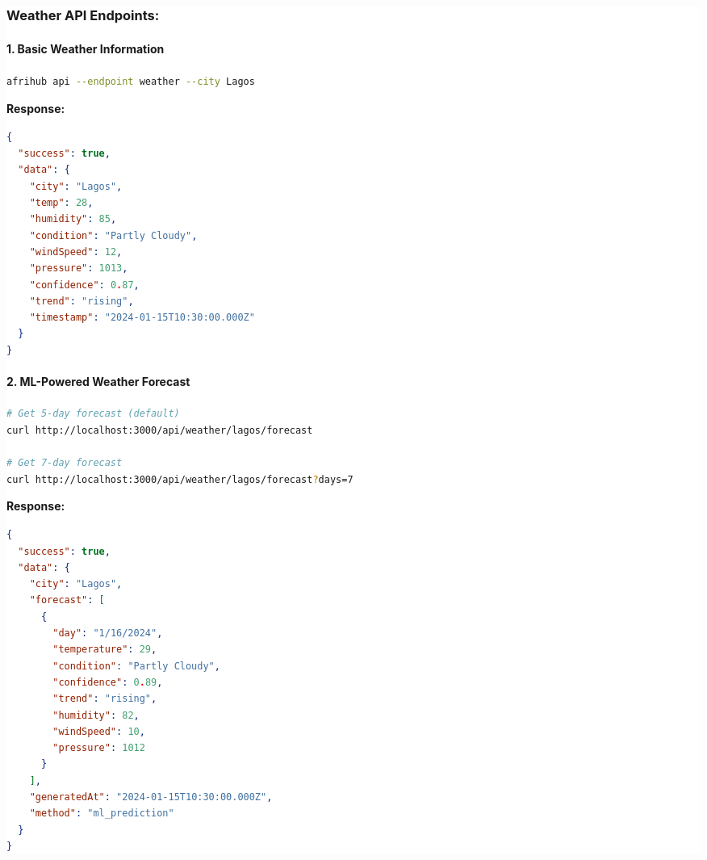 ### Weather API Endpoints:

#### 1. Basic Weather Information
```bash
afrihub api --endpoint weather --city Lagos
```
**Response:**
```json
{
  "success": true,
  "data": {
    "city": "Lagos",
    "temp": 28,
    "humidity": 85,
    "condition": "Partly Cloudy",
    "windSpeed": 12,
    "pressure": 1013,
    "confidence": 0.87,
    "trend": "rising",
    "timestamp": "2024-01-15T10:30:00.000Z"
  }
}
```

#### 2. ML-Powered Weather Forecast
```bash
# Get 5-day forecast (default)
curl http://localhost:3000/api/weather/lagos/forecast

# Get 7-day forecast
curl http://localhost:3000/api/weather/lagos/forecast?days=7
```
**Response:**
```json
{
  "success": true,
  "data": {
    "city": "Lagos",
    "forecast": [
      {
        "day": "1/16/2024",
        "temperature": 29,
        "condition": "Partly Cloudy",
        "confidence": 0.89,
        "trend": "rising",
        "humidity": 82,
        "windSpeed": 10,
        "pressure": 1012
      }
    ],
    "generatedAt": "2024-01-15T10:30:00.000Z",
    "method": "ml_prediction"
  }
}
```
